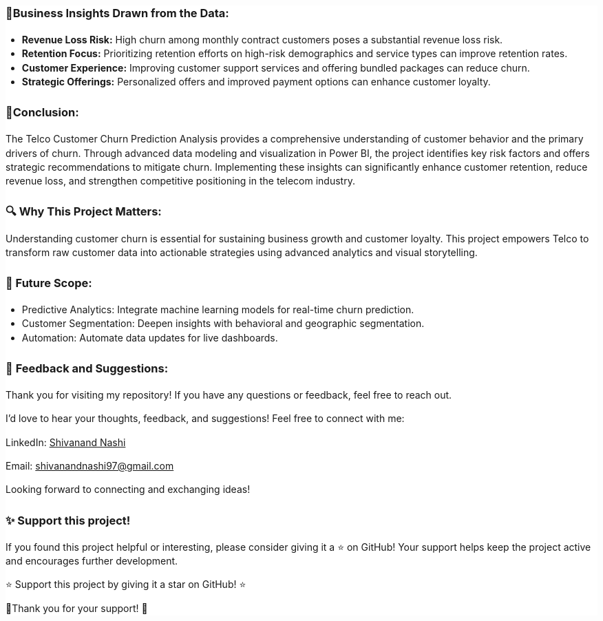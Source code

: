 ### 🎯**Business Insights Drawn from the Data:**
- **Revenue Loss Risk:** High churn among monthly contract customers poses a substantial revenue loss risk.
- **Retention Focus:** Prioritizing retention efforts on high-risk demographics and service types can improve retention rates.
- **Customer Experience:** Improving customer support services and offering bundled packages can reduce churn.
- **Strategic Offerings:** Personalized offers and improved payment options can enhance customer loyalty.

### 🚀**Conclusion:**
The Telco Customer Churn Prediction Analysis provides a comprehensive understanding of customer behavior and the primary drivers of churn. Through advanced data modeling and visualization in Power BI, the project identifies key risk factors and offers strategic recommendations to mitigate churn. Implementing these insights can significantly enhance customer retention, reduce revenue loss, and strengthen competitive positioning in the telecom industry.


### **🔍 Why This Project Matters:**

Understanding customer churn is essential for sustaining business growth and customer loyalty. This project empowers Telco to transform raw customer data into actionable strategies using advanced analytics and visual storytelling.

### **🚀 Future Scope:**

- Predictive Analytics: Integrate machine learning models for real-time churn prediction.
- Customer Segmentation: Deepen insights with behavioral and geographic segmentation.
- Automation: Automate data updates for live dashboards.

### 📧  **Feedback and Suggestions:**

Thank you for visiting my repository! If you have any questions or feedback, feel free to reach out.

I’d love to hear your thoughts, feedback, and suggestions! Feel free to connect with me:

 LinkedIn: [Shivanand Nashi](https://www.linkedin.com/in/shivanand-s-nashi-79579821a)
 
 Email: shivanandnashi97@gmail.com


Looking forward to connecting and exchanging ideas!

### **✨ Support this project!**
If you found this project helpful or interesting, please consider giving it a ⭐ on GitHub!
Your support helps keep the project active and encourages further development.

⭐ Support this project by giving it a star on GitHub! ⭐

💖Thank you for your support! 💖


